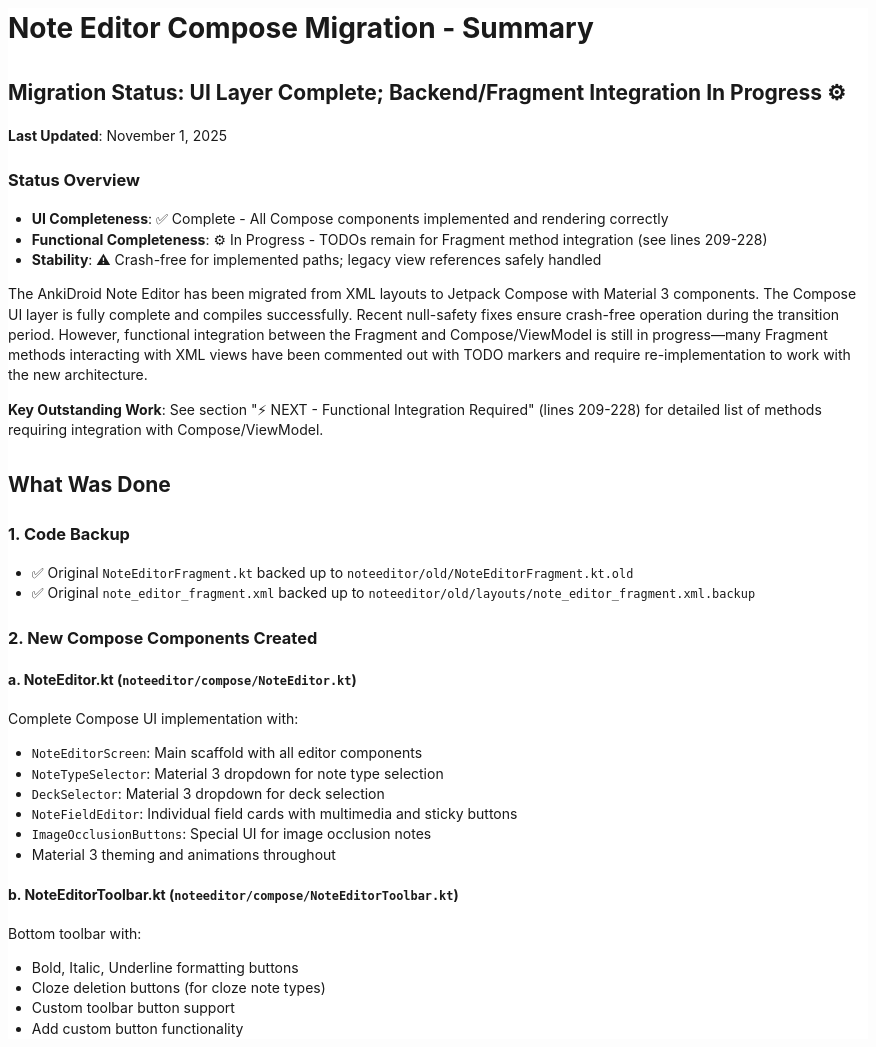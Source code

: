 # Note Editor Compose Migration - Summary

## Migration Status: UI Layer Complete; Backend/Fragment Integration In Progress ⚙️

**Last Updated**: November 1, 2025

### Status Overview
- **UI Completeness**: ✅ Complete - All Compose components implemented and rendering correctly
- **Functional Completeness**: ⚙️ In Progress - TODOs remain for Fragment method integration (see lines 209-228)
- **Stability**: ⚠️ Crash-free for implemented paths; legacy view references safely handled

The AnkiDroid Note Editor has been migrated from XML layouts to Jetpack Compose with Material 3 components. The Compose UI layer is fully complete and compiles successfully. Recent null-safety fixes ensure crash-free operation during the transition period. However, functional integration between the Fragment and Compose/ViewModel is still in progress—many Fragment methods interacting with XML views have been commented out with TODO markers and require re-implementation to work with the new architecture.

**Key Outstanding Work**: See section "⚡ NEXT - Functional Integration Required" (lines 209-228) for detailed list of methods requiring integration with Compose/ViewModel.

## What Was Done

### 1. Code Backup
- ✅ Original `NoteEditorFragment.kt` backed up to `noteeditor/old/NoteEditorFragment.kt.old`
- ✅ Original `note_editor_fragment.xml` backed up to `noteeditor/old/layouts/note_editor_fragment.xml.backup`

### 2. New Compose Components Created

#### a. NoteEditor.kt (`noteeditor/compose/NoteEditor.kt`)
Complete Compose UI implementation with:
- `NoteEditorScreen`: Main scaffold with all editor components
- `NoteTypeSelector`: Material 3 dropdown for note type selection
- `DeckSelector`: Material 3 dropdown for deck selection  
- `NoteFieldEditor`: Individual field cards with multimedia and sticky buttons
- `ImageOcclusionButtons`: Special UI for image occlusion notes
- Material 3 theming and animations throughout

#### b. NoteEditorToolbar.kt (`noteeditor/compose/NoteEditorToolbar.kt`)
Bottom toolbar with:
- Bold, Italic, Underline formatting buttons
- Cloze deletion buttons (for cloze note types)
- Custom toolbar button support
- Add custom button functionality
